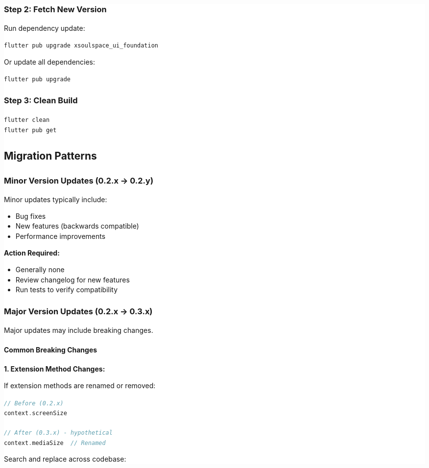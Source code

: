 ### Step 2: Fetch New Version

Run dependency update:

```bash
flutter pub upgrade xsoulspace_ui_foundation
```

Or update all dependencies:

```bash
flutter pub upgrade
```

### Step 3: Clean Build

```bash
flutter clean
flutter pub get
```

## Migration Patterns

### Minor Version Updates (0.2.x → 0.2.y)

Minor updates typically include:

- Bug fixes
- New features (backwards compatible)
- Performance improvements

**Action Required:**

- Generally none
- Review changelog for new features
- Run tests to verify compatibility

### Major Version Updates (0.2.x → 0.3.x)

Major updates may include breaking changes.

#### Common Breaking Changes

**1. Extension Method Changes:**

If extension methods are renamed or removed:

```dart
// Before (0.2.x)
context.screenSize

// After (0.3.x) - hypothetical
context.mediaSize  // Renamed
```

Search and replace across codebase:

